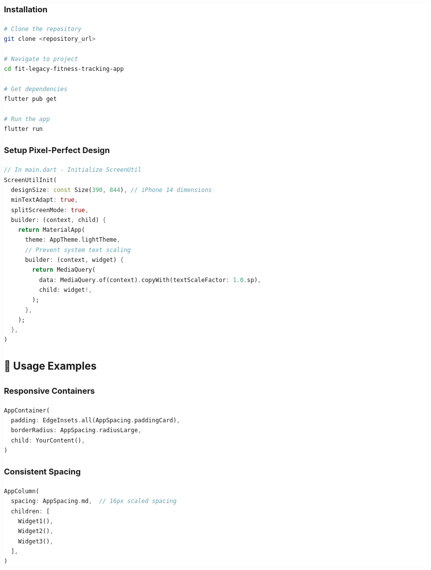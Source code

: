 ### Installation
```bash
# Clone the repository
git clone <repository_url>

# Navigate to project
cd fit-legacy-fitness-tracking-app

# Get dependencies
flutter pub get

# Run the app
flutter run
```

### Setup Pixel-Perfect Design
```dart
// In main.dart - Initialize ScreenUtil
ScreenUtilInit(
  designSize: const Size(390, 844), // iPhone 14 dimensions
  minTextAdapt: true,
  splitScreenMode: true,
  builder: (context, child) {
    return MaterialApp(
      theme: AppTheme.lightTheme,
      // Prevent system text scaling
      builder: (context, widget) {
        return MediaQuery(
          data: MediaQuery.of(context).copyWith(textScaleFactor: 1.0.sp),
          child: widget!,
        );
      },
    );
  },
)
```

## 🎨 Usage Examples

### Responsive Containers
```dart
AppContainer(
  padding: EdgeInsets.all(AppSpacing.paddingCard),
  borderRadius: AppSpacing.radiusLarge,
  child: YourContent(),
)
```

### Consistent Spacing
```dart
AppColumn(
  spacing: AppSpacing.md,  // 16px scaled spacing
  children: [
    Widget1(),
    Widget2(),
    Widget3(),
  ],
)
```
